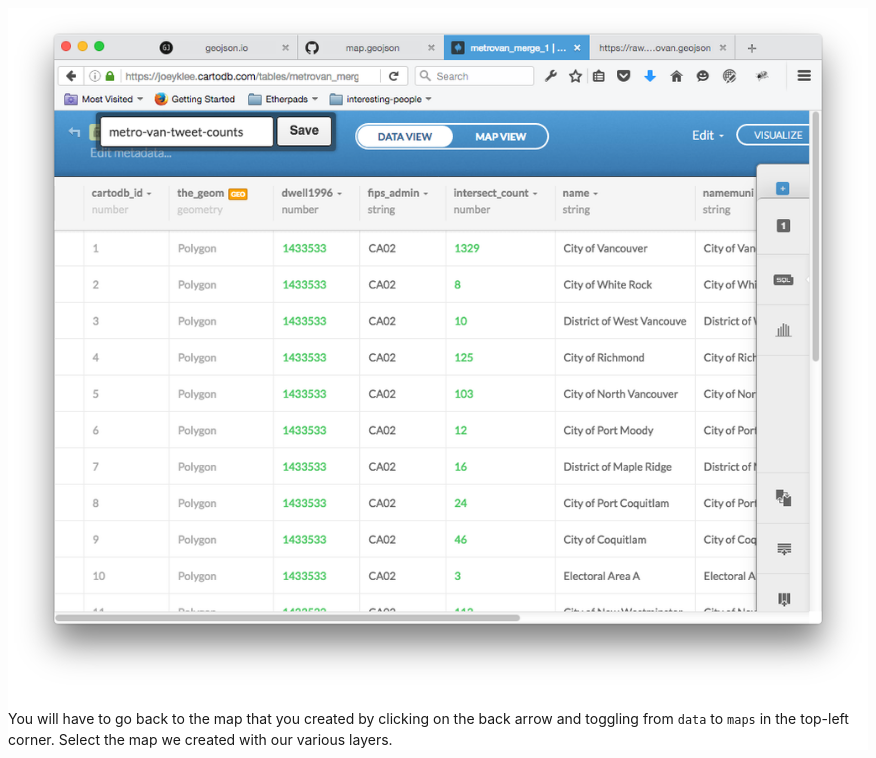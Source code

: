 ![](assets/img/merge-datasets-7.png)

You will have to go back to the map that you created by clicking on the back arrow and toggling from `data` to `maps` in the top-left corner. Select the map we created with our various layers.
